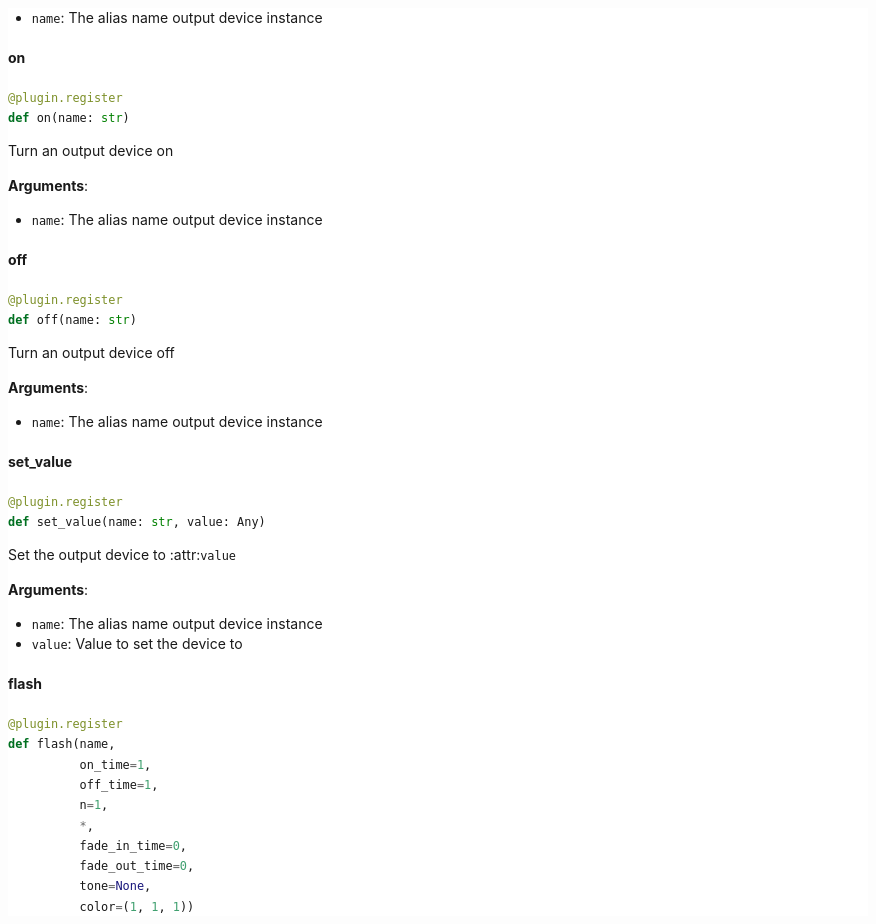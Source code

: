 - `name`: The alias name output device instance

<a id="components.gpio.gpioz.plugin.on"></a>

#### on

```python
@plugin.register
def on(name: str)
```

Turn an output device on

**Arguments**:

- `name`: The alias name output device instance

<a id="components.gpio.gpioz.plugin.off"></a>

#### off

```python
@plugin.register
def off(name: str)
```

Turn an output device off

**Arguments**:

- `name`: The alias name output device instance

<a id="components.gpio.gpioz.plugin.set_value"></a>

#### set\_value

```python
@plugin.register
def set_value(name: str, value: Any)
```

Set the output device to :attr:`value`

**Arguments**:

- `name`: The alias name output device instance
- `value`: Value to set the device to

<a id="components.gpio.gpioz.plugin.flash"></a>

#### flash

```python
@plugin.register
def flash(name,
          on_time=1,
          off_time=1,
          n=1,
          *,
          fade_in_time=0,
          fade_out_time=0,
          tone=None,
          color=(1, 1, 1))
```
